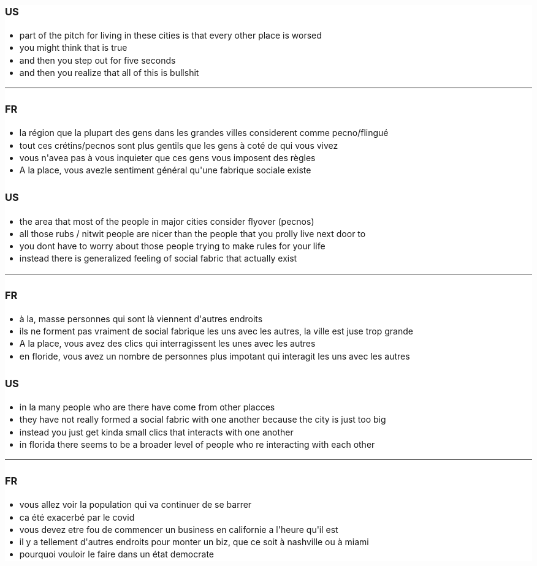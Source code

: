 ### US

 * part of the pitch for living in these cities is that every other place is worsed
 * you might think that is true
 * and then you step out for five seconds 
 * and then you realize that all of this is bullshit

***



### FR

 * la région que la plupart des gens dans les grandes villes considerent comme pecno/flingué
 * tout ces crétins/pecnos sont plus gentils que les gens à coté de qui vous vivez
 * vous n'avea pas à vous inquieter que ces gens vous imposent des règles
 * A la place, vous avezle sentiment général qu'une fabrique sociale existe

### US

 * the area that most of the people in major cities consider flyover (pecnos)
 * all those rubs / nitwit people are nicer than the people that you prolly live next door to
 * you dont have to worry about those people trying to make rules for your life
 * instead there is generalized feeling of social fabric that actually exist 

***



### FR

 * à la, masse personnes qui sont là viennent d'autres endroits
 * ils ne forment pas vraiment de social fabrique les uns avec les autres, la ville est juse trop grande
 * A la place, vous avez des clics qui interragissent les unes avec les autres
 * en floride, vous avez un nombre de personnes plus impotant qui interagit les uns avec les autres

### US

 * in la many people who are there have come from other placces 
 * they have not really formed a social fabric with one another because the city is just too big
 * instead you just get kinda small clics that interacts with one another
 * in florida there seems to be a broader level of people who re interacting with each other 

***



### FR

 * vous allez voir la population qui va continuer de se barrer
 * ca été exacerbé par le covid
 * vous devez etre fou de commencer un business en californie a l'heure qu'il est
 * il y a tellement d'autres endroits pour monter un biz, que ce soit à nashville ou à miami
 * pourquoi vouloir le faire dans un état democrate
